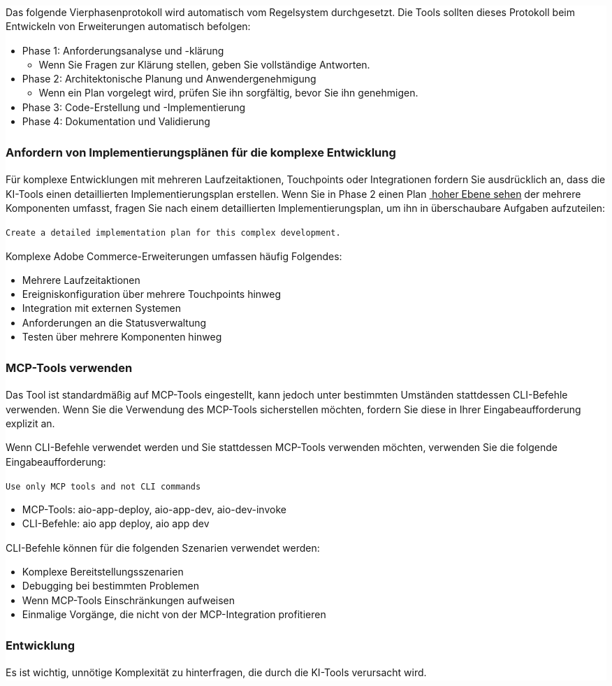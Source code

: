 Das folgende Vierphasenprotokoll wird automatisch vom Regelsystem durchgesetzt. Die Tools sollten dieses Protokoll beim Entwickeln von Erweiterungen automatisch befolgen:

* Phase 1: Anforderungsanalyse und -klärung
   * Wenn Sie Fragen zur Klärung stellen, geben Sie vollständige Antworten.
* Phase 2: Architektonische Planung und Anwendergenehmigung
   * Wenn ein Plan vorgelegt wird, prüfen Sie ihn sorgfältig, bevor Sie ihn genehmigen.
* Phase 3: Code-Erstellung und -Implementierung
* Phase 4: Dokumentation und Validierung

### Anfordern von Implementierungsplänen für die komplexe Entwicklung

Für komplexe Entwicklungen mit mehreren Laufzeitaktionen, Touchpoints oder Integrationen fordern Sie ausdrücklich an, dass die KI-Tools einen detaillierten Implementierungsplan erstellen. Wenn Sie in Phase 2 einen Plan [&#x200B; hoher Ebene sehen](#protocol) der mehrere Komponenten umfasst, fragen Sie nach einem detaillierten Implementierungsplan, um ihn in überschaubare Aufgaben aufzuteilen:

```terminal
Create a detailed implementation plan for this complex development.
```

Komplexe Adobe Commerce-Erweiterungen umfassen häufig Folgendes:

* Mehrere Laufzeitaktionen
* Ereigniskonfiguration über mehrere Touchpoints hinweg
* Integration mit externen Systemen
* Anforderungen an die Statusverwaltung
* Testen über mehrere Komponenten hinweg

### MCP-Tools verwenden

Das Tool ist standardmäßig auf MCP-Tools eingestellt, kann jedoch unter bestimmten Umständen stattdessen CLI-Befehle verwenden. Wenn Sie die Verwendung des MCP-Tools sicherstellen möchten, fordern Sie diese in Ihrer Eingabeaufforderung explizit an.

Wenn CLI-Befehle verwendet werden und Sie stattdessen MCP-Tools verwenden möchten, verwenden Sie die folgende Eingabeaufforderung:

```terminal
Use only MCP tools and not CLI commands
```

* MCP-Tools: aio-app-deploy, aio-app-dev, aio-dev-invoke
* CLI-Befehle: aio app deploy, aio app dev

CLI-Befehle können für die folgenden Szenarien verwendet werden:

* Komplexe Bereitstellungsszenarien
* Debugging bei bestimmten Problemen
* Wenn MCP-Tools Einschränkungen aufweisen
* Einmalige Vorgänge, die nicht von der MCP-Integration profitieren

### Entwicklung

Es ist wichtig, unnötige Komplexität zu hinterfragen, die durch die KI-Tools verursacht wird.
